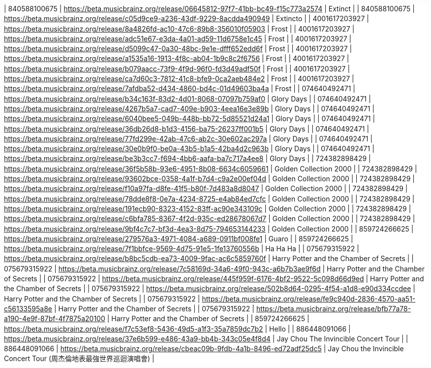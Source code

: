 | 840588100675  | <https://beta.musicbrainz.org/release/06645812-97f7-41bb-bc49-f15c773a2574> | Extinct                                                                    |
| 840588100675  | <https://beta.musicbrainz.org/release/c05d9ce9-a236-43df-9229-8acdda490949> | Extincto                                                                   |
| 4001617203927 | <https://beta.musicbrainz.org/release/8a4826fd-ac10-47c6-89b8-356010f05903> | Frost                                                                      |
| 4001617203927 | <https://beta.musicbrainz.org/release/adc51e67-e3da-4a01-ad59-11d6758e1c45> | Frost                                                                      |
| 4001617203927 | <https://beta.musicbrainz.org/release/d5099c47-0a30-48bc-9e1e-dfff652edd6f> | Frost                                                                      |
| 4001617203927 | <https://beta.musicbrainz.org/release/a1535a16-1913-4f8c-ab04-1b9c8c2f6756> | Frost                                                                      |
| 4001617203927 | <https://beta.musicbrainz.org/release/b079aacc-73f9-4f9d-96f0-fd3d49adf50f> | Frost                                                                      |
| 4001617203927 | <https://beta.musicbrainz.org/release/ca7d60c3-7812-41c8-bfe9-0ca2aeb484e2> | Frost                                                                      |
| 4001617203927 | <https://beta.musicbrainz.org/release/7afdba52-d434-4860-bd4c-01d49603ba4a> | Frost                                                                      |
| 074640492471  | <https://beta.musicbrainz.org/release/b34c163f-83d2-4d01-8068-07097b759af0> | Glory Days                                                                 |
| 074640492471  | <https://beta.musicbrainz.org/release/4267b5a7-cad7-409e-b903-4eea16e3e89b> | Glory Days                                                                 |
| 074640492471  | <https://beta.musicbrainz.org/release/6040bee5-049b-448b-bb72-5d85521d24a1> | Glory Days                                                                 |
| 074640492471  | <https://beta.musicbrainz.org/release/36db26d8-b1d3-4156-ba75-26237ff001b5> | Glory Days                                                                 |
| 074640492471  | <https://beta.musicbrainz.org/release/77fd299e-42ab-47c6-ab2c-30e602ac297a> | Glory Days                                                                 |
| 074640492471  | <https://beta.musicbrainz.org/release/30e0b9f0-be0a-43b5-b1a5-42ba4d2c963b> | Glory Days                                                                 |
| 074640492471  | <https://beta.musicbrainz.org/release/be3b3cc7-f694-4bb6-aafa-ba7c717a4ee8> | Glory Days                                                                 |
| 724382898429  | <https://beta.musicbrainz.org/release/36f5b58b-93e6-4951-8b08-6634c6059661> | Golden Collection 2000                                                     |
| 724382898429  | <https://beta.musicbrainz.org/release/93602bce-0358-4a1f-b7d4-c9a2e00ef04d> | Golden Collection 2000                                                     |
| 724382898429  | <https://beta.musicbrainz.org/release/f10a97fa-d8fe-41f5-b80f-7d483a8d8047> | Golden Collection 2000                                                     |
| 724382898429  | <https://beta.musicbrainz.org/release/78dde8f8-0e7a-4234-8725-e4ab84ed7cfc> | Golden Collection 2000                                                     |
| 724382898429  | <https://beta.musicbrainz.org/release/191ecb90-8323-4152-83ff-ac90e343109c> | Golden Collection 2000                                                     |
| 724382898429  | <https://beta.musicbrainz.org/release/c6bfa785-8367-4f2d-935c-ed28678067d7> | Golden Collection 2000                                                     |
| 724382898429  | <https://beta.musicbrainz.org/release/9bf4c7c7-bf3d-4ea3-8d75-794653144233> | Golden Collection 2000                                                     |
| 859724266625  | <https://beta.musicbrainz.org/release/279576a3-4971-4084-a689-0911bf008fe1> | Guaro                                                                      |
| 859724266625  | <https://beta.musicbrainz.org/release/7f1bbfce-9569-4d75-91e5-1fe13760556b> | Ha Ha Ha                                                                   |
| 075679315922  | <https://beta.musicbrainz.org/release/b8bc5cdb-ea73-4009-9fac-ac6c5859760f> | Harry Potter and the Chamber of Secrets                                    |
| 075679315922  | <https://beta.musicbrainz.org/release/7c58169d-34a6-49f0-943c-a6b7b3ae9f6d> | Harry Potter and the Chamber of Secrets                                    |
| 075679315922  | <https://beta.musicbrainz.org/release/445f959f-6176-4bf2-9522-5c098d66d9ed> | Harry Potter and the Chamber of Secrets                                    |
| 075679315922  | <https://beta.musicbrainz.org/release/502b8d64-0295-4f54-a1d8-e90d334ccdee> | Harry Potter and the Chamber of Secrets                                    |
| 075679315922  | <https://beta.musicbrainz.org/release/fe9c940d-2836-4570-aa51-c56133595a8e> | Harry Potter and the Chamber of Secrets                                    |
| 075679315922  | <https://beta.musicbrainz.org/release/bfb77a78-a190-4e9f-87bf-4f7875a20100> | Harry Potter and the Chamber of Secrets                                    |
| 859724266625  | <https://beta.musicbrainz.org/release/f7c53ef8-5436-49d5-a1f3-35a7859dc7b2> | Hello                                                                      |
| 886448091066  | <https://beta.musicbrainz.org/release/37e6b599-e486-43a9-bb4b-343c05e4f8d4> | Jay Chou The Invincible Concert Tour                                       |
| 886448091066  | <https://beta.musicbrainz.org/release/cbeac09b-9fdb-4a1b-8496-ed72adf25dc5> | Jay Chou the Invincible Concert Tour (周杰倫地表最強世界巡迴演唱會)        |